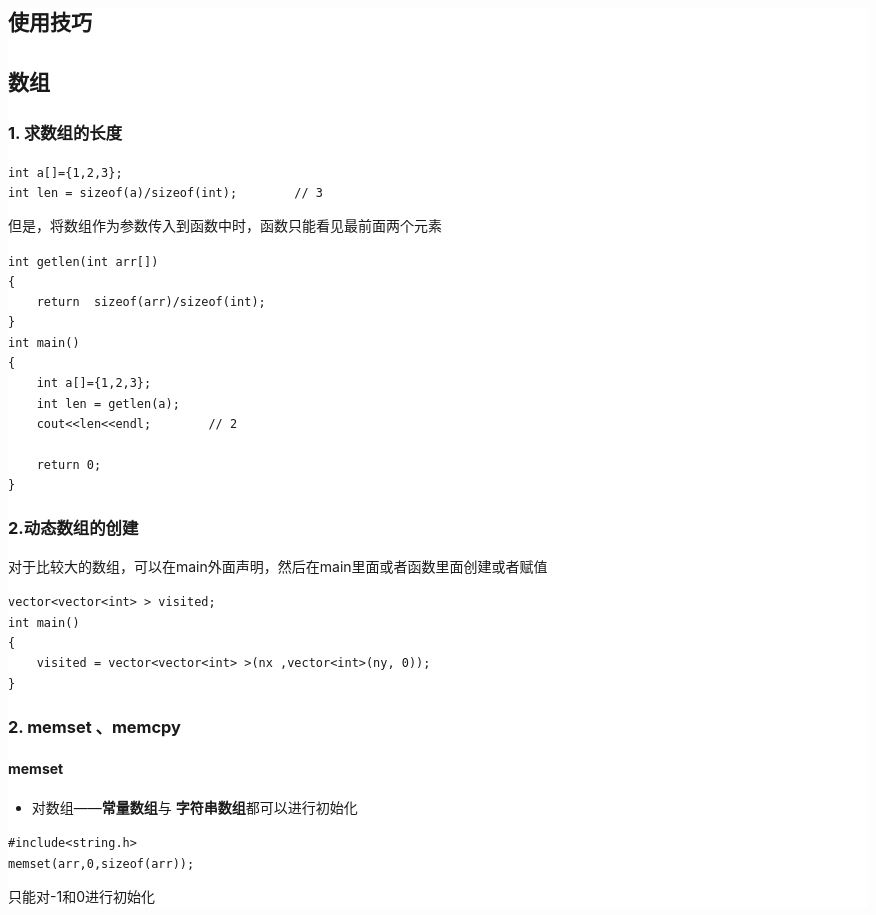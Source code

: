 

## 使用技巧

## 数组

### 1. 求数组的长度

```
int a[]={1,2,3};
int len = sizeof(a)/sizeof(int);		// 3
```

但是，将数组作为参数传入到函数中时，函数只能看见最前面两个元素

```
int getlen(int arr[])
{
	return  sizeof(arr)/sizeof(int);
}
int main()
{
	int a[]={1,2,3};
	int len = getlen(a);
	cout<<len<<endl;		// 2
	
	return 0;
}
```

### 2.动态数组的创建

对于比较大的数组，可以在main外面声明，然后在main里面或者函数里面创建或者赋值

```
vector<vector<int> > visited;
int main()
{
	visited = vector<vector<int> >(nx ,vector<int>(ny, 0));
}
```



### 2. memset 、memcpy

#### memset

- 对数组——**常量数组**与 **字符串数组**都可以进行初始化

```
#include<string.h>
memset(arr,0,sizeof(arr));
```

只能对-1和0进行初始化
